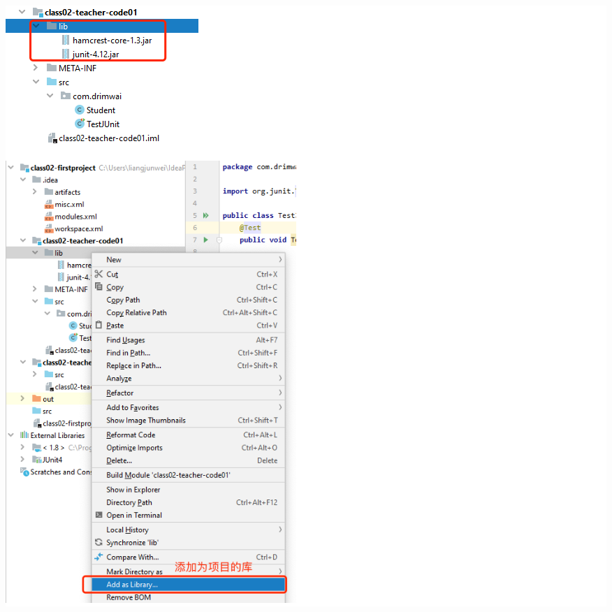 
![image55](java.assets/image55-163427564212055.png)

<img src="java.assets/image56-163427564212056.png" alt="image56" style="zoom:87%;" />
